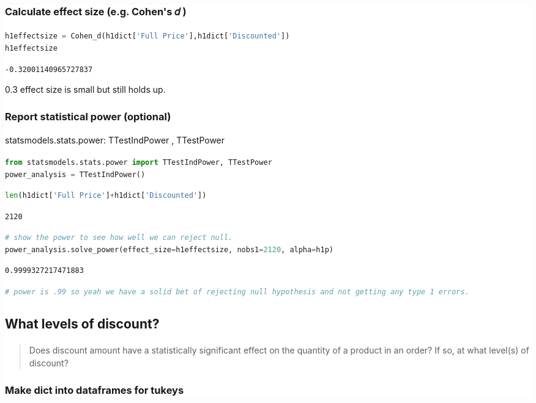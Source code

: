 ### Calculate effect size (e.g. Cohen's  𝑑 )


```python
h1effectsize = Cohen_d(h1dict['Full Price'],h1dict['Discounted'])
h1effectsize
```




    -0.32001140965727837



0.3 effect size is small but still holds up. 

### Report statistical power (optional)

statsmodels.stats.power:
TTestIndPower , TTestPower


```python
from statsmodels.stats.power import TTestIndPower, TTestPower
power_analysis = TTestIndPower()
```


```python
len(h1dict['Full Price']+h1dict['Discounted'])
```




    2120




```python
# show the power to see how well we can reject null.
power_analysis.solve_power(effect_size=h1effectsize, nobs1=2120, alpha=h1p)
```




    0.9999327217471883




```python
# power is .99 so yeah we have a solid bet of rejecting null hypothesis and not getting any type 1 errors.
```

## What levels of discount?

> Does discount amount have a statistically significant effect on the quantity of a product in an order? If so, at what level(s) of discount? 

### Make dict into dataframes for tukeys
